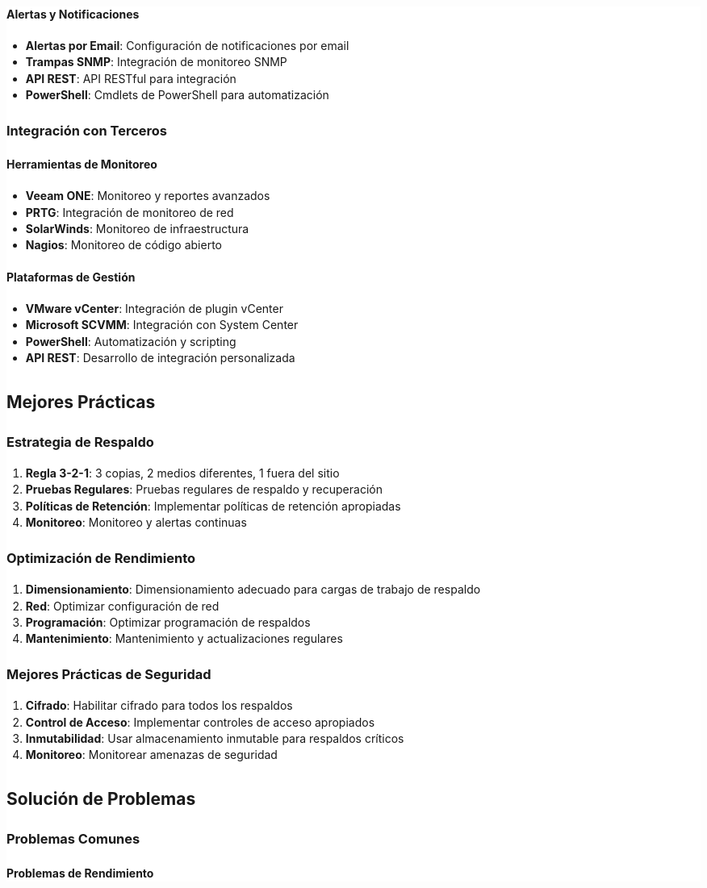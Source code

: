 #### Alertas y Notificaciones

- **Alertas por Email**: Configuración de notificaciones por email
- **Trampas SNMP**: Integración de monitoreo SNMP
- **API REST**: API RESTful para integración
- **PowerShell**: Cmdlets de PowerShell para automatización

### Integración con Terceros

#### Herramientas de Monitoreo

- **Veeam ONE**: Monitoreo y reportes avanzados
- **PRTG**: Integración de monitoreo de red
- **SolarWinds**: Monitoreo de infraestructura
- **Nagios**: Monitoreo de código abierto

#### Plataformas de Gestión

- **VMware vCenter**: Integración de plugin vCenter
- **Microsoft SCVMM**: Integración con System Center
- **PowerShell**: Automatización y scripting
- **API REST**: Desarrollo de integración personalizada

## Mejores Prácticas

### Estrategia de Respaldo

1. **Regla 3-2-1**: 3 copias, 2 medios diferentes, 1 fuera del sitio
2. **Pruebas Regulares**: Pruebas regulares de respaldo y recuperación
3. **Políticas de Retención**: Implementar políticas de retención apropiadas
4. **Monitoreo**: Monitoreo y alertas continuas

### Optimización de Rendimiento

1. **Dimensionamiento**: Dimensionamiento adecuado para cargas de trabajo de respaldo
2. **Red**: Optimizar configuración de red
3. **Programación**: Optimizar programación de respaldos
4. **Mantenimiento**: Mantenimiento y actualizaciones regulares

### Mejores Prácticas de Seguridad

1. **Cifrado**: Habilitar cifrado para todos los respaldos
2. **Control de Acceso**: Implementar controles de acceso apropiados
3. **Inmutabilidad**: Usar almacenamiento inmutable para respaldos críticos
4. **Monitoreo**: Monitorear amenazas de seguridad

## Solución de Problemas

### Problemas Comunes

#### Problemas de Rendimiento
